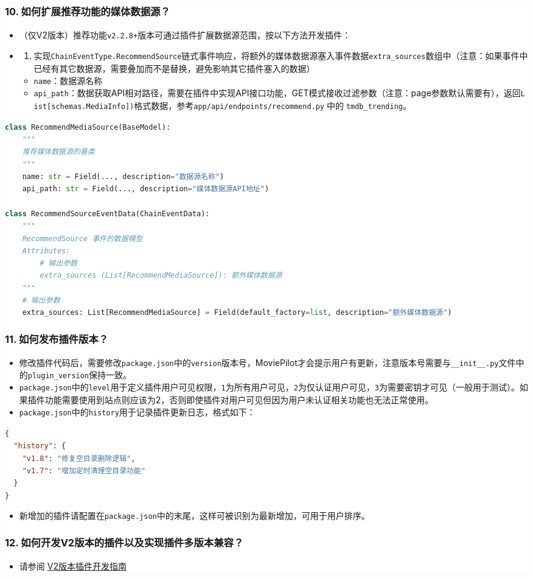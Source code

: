 ### 10. 如何扩展推荐功能的媒体数据源？
- （仅V2版本）推荐功能`v2.2.8+`版本可通过插件扩展数据源范围，按以下方法开发插件：
- 1. 实现`ChainEventType.RecommendSource`链式事件响应，将额外的媒体数据源塞入事件数据`extra_sources`数组中（注意：如果事件中已经有其它数据源，需要叠加而不是替换，避免影响其它插件塞入的数据）

  - `name`：数据源名称
  - `api_path`：数据获取API相对路径，需要在插件中实现API接口功能，GET模式接收过滤参数（注意：page参数默认需要有），返回`List[schemas.MediaInfo])`格式数据，参考`app/api/endpoints/recommend.py` 中的 `tmdb_trending`。

```python
class RecommendMediaSource(BaseModel):
    """
    推荐媒体数据源的基类
    """
    name: str = Field(..., description="数据源名称")
    api_path: str = Field(..., description="媒体数据源API地址")

class RecommendSourceEventData(ChainEventData):
    """
    RecommendSource 事件的数据模型
    Attributes:
        # 输出参数
        extra_sources (List[RecommendMediaSource]): 额外媒体数据源
    """
    # 输出参数
    extra_sources: List[RecommendMediaSource] = Field(default_factory=list, description="额外媒体数据源")
```

### 11. 如何发布插件版本？
- 修改插件代码后，需要修改`package.json`中的`version`版本号，MoviePilot才会提示用户有更新，注意版本号需要与`__init__.py`文件中的`plugin_version`保持一致。
- `package.json`中的`level`用于定义插件用户可见权限，`1`为所有用户可见，`2`为仅认证用户可见，`3`为需要密钥才可见（一般用于测试）。如果插件功能需要使用到站点则应该为2，否则即使插件对用户可见但因为用户未认证相关功能也无法正常使用。
- `package.json`中的`history`用于记录插件更新日志，格式如下：
```json
{
  "history": {
    "v1.8": "修复空目录删除逻辑",
    "v1.7": "增加定时清理空目录功能"
  }
}
```
- 新增加的插件请配置在`package.json`中的末尾，这样可被识别为最新增加，可用于用户排序。

### 12. 如何开发V2版本的插件以及实现插件多版本兼容？

- 请参阅 [V2版本插件开发指南](./docs/V2_Plugin_Development.md)
